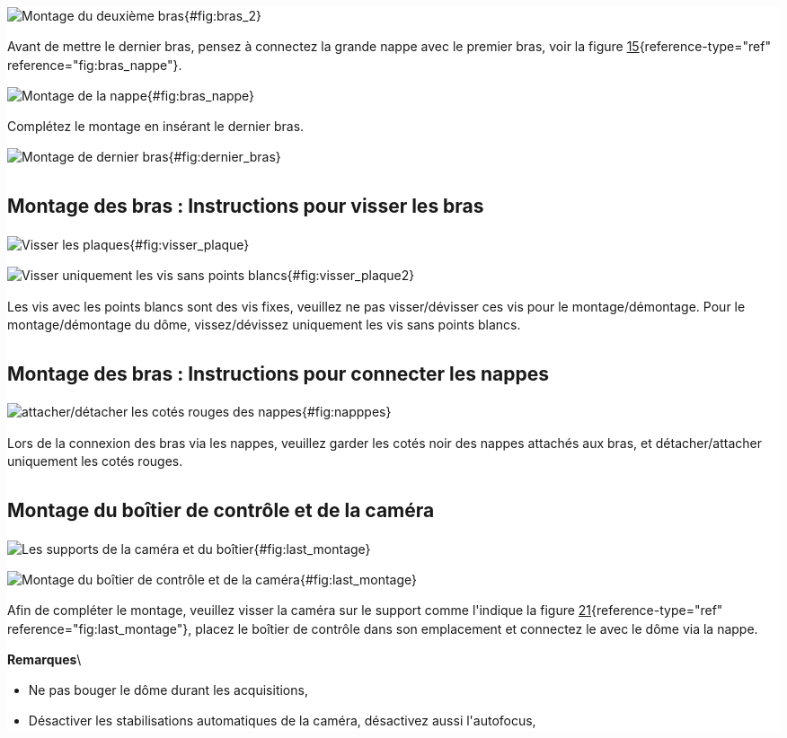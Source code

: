 ![Montage du deuxième bras](images/bras_2.png){#fig:bras_2}

Avant de mettre le dernier bras, pensez à connectez la grande nappe avec
le premier bras, voir la figure
[15](#fig:bras_nappe){reference-type="ref" reference="fig:bras_nappe"}.

![Montage de la nappe](images/nappe.png){#fig:bras_nappe}

Complétez le montage en insérant le dernier bras.

![Montage de dernier bras](images/dome_montage.png){#fig:dernier_bras}

Montage des bras : Instructions pour visser les bras 
----------------------------------------------------

![Visser les plaques](images/comment_visser.png){#fig:visser_plaque}

![Visser uniquement les vis sans points
blancs](images/Visser__.png){#fig:visser_plaque2}

Les vis avec les points blancs sont des vis fixes, veuillez ne pas
visser/dévisser ces vis pour le montage/démontage. Pour le
montage/démontage du dôme, vissez/dévissez uniquement les vis sans
points blancs.

Montage des bras : Instructions pour connecter les nappes 
---------------------------------------------------------

![attacher/détacher les cotés rouges des
nappes](images/nappes.png){#fig:napppes}

Lors de la connexion des bras via les nappes, veuillez garder les cotés
noir des nappes attachés aux bras, et détacher/attacher uniquement les
cotés rouges.

Montage du boîtier de contrôle et de la caméra
----------------------------------------------

![Les supports de la caméra et du
boîtier](images/support.png){#fig:last_montage}

![Montage du boîtier de contrôle et de la
caméra](images/dome_entier.png){#fig:last_montage}

Afin de compléter le montage, veuillez visser la caméra sur le support
comme l'indique la figure [21](#fig:last_montage){reference-type="ref"
reference="fig:last_montage"}, placez le boîtier de contrôle dans son
emplacement et connectez le avec le dôme via la nappe.

**Remarques**\

-   Ne pas bouger le dôme durant les acquisitions,

-   Désactiver les stabilisations automatiques de la caméra, désactivez
    aussi l'autofocus,
